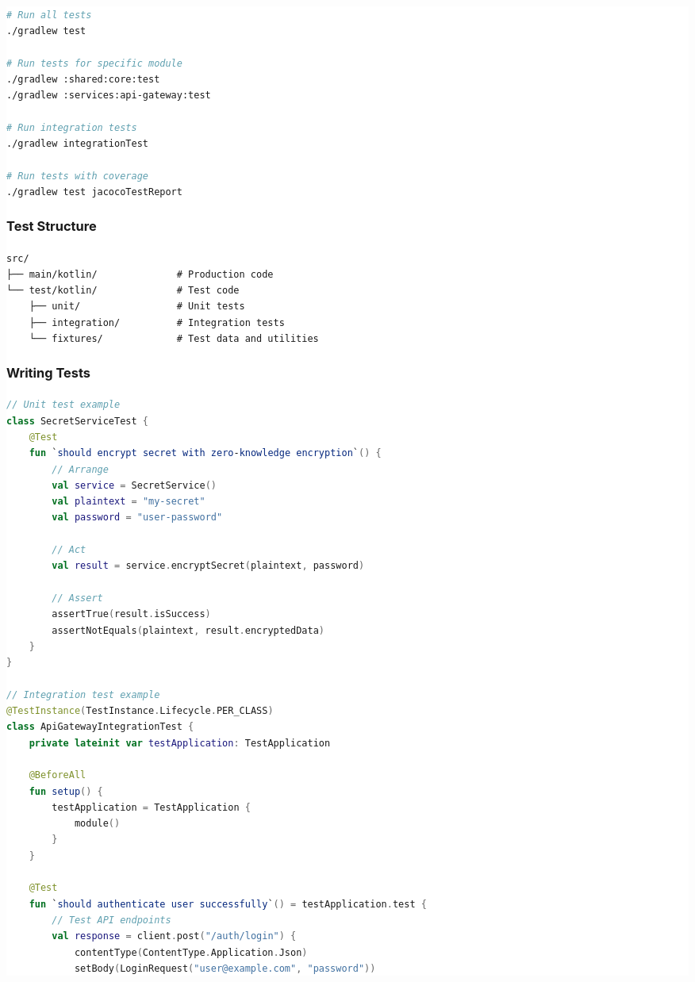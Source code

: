 ```bash
# Run all tests
./gradlew test

# Run tests for specific module
./gradlew :shared:core:test
./gradlew :services:api-gateway:test

# Run integration tests
./gradlew integrationTest

# Run tests with coverage
./gradlew test jacocoTestReport
```

### Test Structure

```
src/
├── main/kotlin/              # Production code
└── test/kotlin/              # Test code
    ├── unit/                 # Unit tests
    ├── integration/          # Integration tests
    └── fixtures/             # Test data and utilities
```

### Writing Tests

```kotlin
// Unit test example
class SecretServiceTest {
    @Test
    fun `should encrypt secret with zero-knowledge encryption`() {
        // Arrange
        val service = SecretService()
        val plaintext = "my-secret"
        val password = "user-password"
        
        // Act
        val result = service.encryptSecret(plaintext, password)
        
        // Assert
        assertTrue(result.isSuccess)
        assertNotEquals(plaintext, result.encryptedData)
    }
}

// Integration test example
@TestInstance(TestInstance.Lifecycle.PER_CLASS)
class ApiGatewayIntegrationTest {
    private lateinit var testApplication: TestApplication
    
    @BeforeAll
    fun setup() {
        testApplication = TestApplication {
            module()
        }
    }
    
    @Test
    fun `should authenticate user successfully`() = testApplication.test {
        // Test API endpoints
        val response = client.post("/auth/login") {
            contentType(ContentType.Application.Json)
            setBody(LoginRequest("user@example.com", "password"))
```